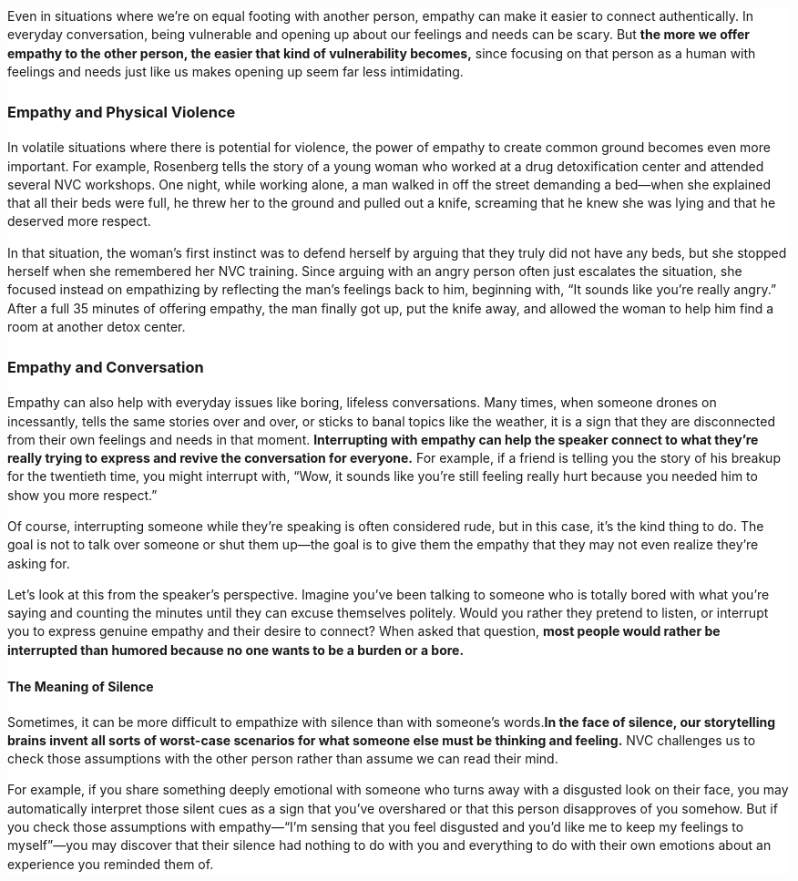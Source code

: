 Even in situations where we’re on equal footing with another person, empathy can make it easier to connect authentically. In everyday conversation, being vulnerable and opening up about our feelings and needs can be scary. But **the more we offer empathy to the other person, the easier that kind of vulnerability becomes,** since focusing on that person as a human with feelings and needs just like us makes opening up seem far less intimidating.

### Empathy and Physical Violence

In volatile situations where there is potential for violence, the power of empathy to create common ground becomes even more important. For example, Rosenberg tells the story of a young woman who worked at a drug detoxification center and attended several NVC workshops. One night, while working alone, a man walked in off the street demanding a bed—when she explained that all their beds were full, he threw her to the ground and pulled out a knife, screaming that he knew she was lying and that he deserved more respect.

In that situation, the woman’s first instinct was to defend herself by arguing that they truly did not have any beds, but she stopped herself when she remembered her NVC training. Since arguing with an angry person often just escalates the situation, she focused instead on empathizing by reflecting the man’s feelings back to him, beginning with, “It sounds like you’re really angry.” After a full 35 minutes of offering empathy, the man finally got up, put the knife away, and allowed the woman to help him find a room at another detox center.

### Empathy and Conversation

Empathy can also help with everyday issues like boring, lifeless conversations. Many times, when someone drones on incessantly, tells the same stories over and over, or sticks to banal topics like the weather, it is a sign that they are disconnected from their own feelings and needs in that moment. **Interrupting with empathy can help the speaker connect to what they’re really trying to express and revive the conversation for everyone.** For example, if a friend is telling you the story of his breakup for the twentieth time, you might interrupt with, “Wow, it sounds like you’re still feeling really hurt because you needed him to show you more respect.”

Of course, interrupting someone while they’re speaking is often considered rude, but in this case, it’s the kind thing to do. The goal is not to talk over someone or shut them up—the goal is to give them the empathy that they may not even realize they’re asking for.

Let’s look at this from the speaker’s perspective. Imagine you’ve been talking to someone who is totally bored with what you’re saying and counting the minutes until they can excuse themselves politely. Would you rather they pretend to listen, or interrupt you to express genuine empathy and their desire to connect? When asked that question, **most people would rather be interrupted than humored because no one wants to be a burden or a bore.**

#### The Meaning of Silence

Sometimes, it can be more difficult to empathize with silence than with someone’s words.**In the face of silence, our storytelling brains invent all sorts of worst-case scenarios for what someone else must be thinking and feeling.** NVC challenges us to check those assumptions with the other person rather than assume we can read their mind.

For example, if you share something deeply emotional with someone who turns away with a disgusted look on their face, you may automatically interpret those silent cues as a sign that you’ve overshared or that this person disapproves of you somehow. But if you check those assumptions with empathy—“I’m sensing that you feel disgusted and you’d like me to keep my feelings to myself”—you may discover that their silence had nothing to do with you and everything to do with their own emotions about an experience you reminded them of.
